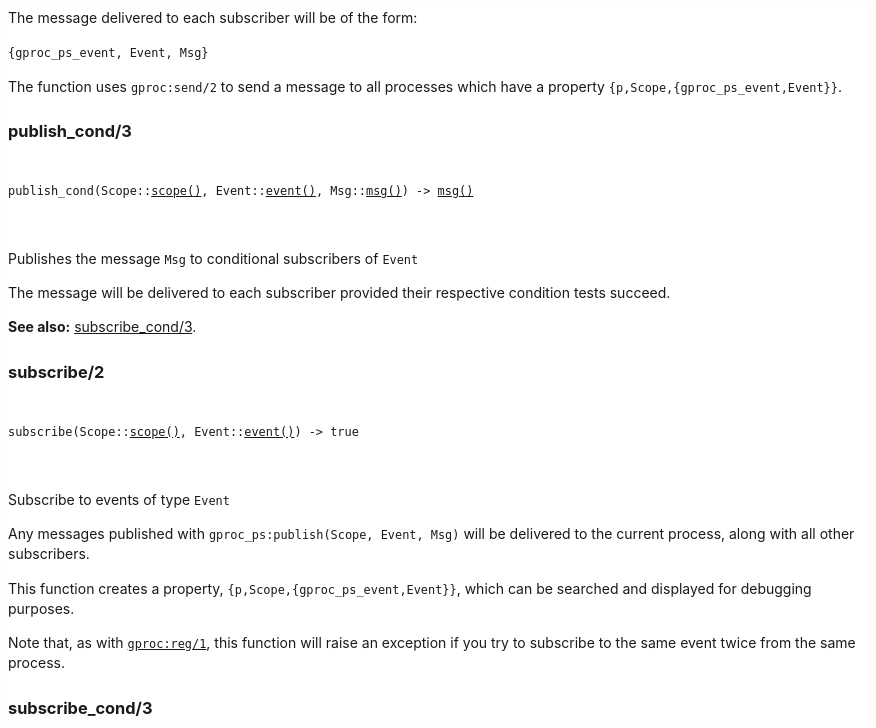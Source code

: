 
The message delivered to each subscriber will be of the form:



`{gproc_ps_event, Event, Msg}`


The function uses `gproc:send/2` to send a message to all processes which have a
property `{p,Scope,{gproc_ps_event,Event}}`.
<a name="publish_cond-3"></a>

### publish_cond/3 ###


<pre><code>
publish_cond(Scope::<a href="#type-scope">scope()</a>, Event::<a href="#type-event">event()</a>, Msg::<a href="#type-msg">msg()</a>) -&gt; <a href="#type-msg">msg()</a>
</code></pre>
<br />


Publishes the message `Msg` to conditional subscribers of `Event`


The message will be delivered to each subscriber provided their respective
condition tests succeed.


__See also:__ [subscribe_cond/3](#subscribe_cond-3).
<a name="subscribe-2"></a>

### subscribe/2 ###


<pre><code>
subscribe(Scope::<a href="#type-scope">scope()</a>, Event::<a href="#type-event">event()</a>) -&gt; true
</code></pre>
<br />


Subscribe to events of type `Event`



Any messages published with `gproc_ps:publish(Scope, Event, Msg)` will be
delivered to the current process, along with all other subscribers.



This function creates a property, `{p,Scope,{gproc_ps_event,Event}}`, which
can be searched and displayed for debugging purposes.


Note that, as with [`gproc:reg/1`](gproc.md#reg-1), this function will raise an
exception if you try to subscribe to the same event twice from the same
process.
<a name="subscribe_cond-3"></a>

### subscribe_cond/3 ###
